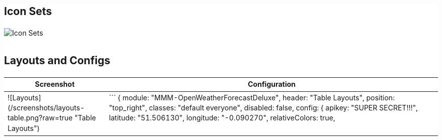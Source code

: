 ## Icon Sets

![Icon Sets](icons/iconsets.gif?raw=true "Icon Sets")


## Layouts and Configs

<table>
  <thead>
    <tr>
      <th>Screenshot</th>
      <th>Configuration</th>
    </tr>
  </thead>
  <tbody>
    <tr>
      <td>![Layouts](/screenshots/layouts-table.png?raw=true "Table Layouts")</td>
      <td>```
{
  module: "MMM-OpenWeatherForecastDeluxe",
  header: "Table Layouts",
  position: "top_right",
  classes: "default everyone",
  disabled: false,
  config: {
    apikey: "SUPER SECRET!!!",
    latitude: "51.506130",
    longitude: "-0.090270",
    relativeColors: true,